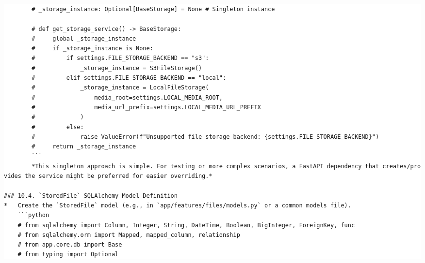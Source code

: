             # _storage_instance: Optional[BaseStorage] = None # Singleton instance

            # def get_storage_service() -> BaseStorage:
            #     global _storage_instance
            #     if _storage_instance is None:
            #         if settings.FILE_STORAGE_BACKEND == "s3":
            #             _storage_instance = S3FileStorage()
            #         elif settings.FILE_STORAGE_BACKEND == "local":
            #             _storage_instance = LocalFileStorage(
            #                 media_root=settings.LOCAL_MEDIA_ROOT,
            #                 media_url_prefix=settings.LOCAL_MEDIA_URL_PREFIX
            #             )
            #         else:
            #             raise ValueError(f"Unsupported file storage backend: {settings.FILE_STORAGE_BACKEND}")
            #     return _storage_instance
            ```
            *This singleton approach is simple. For testing or more complex scenarios, a FastAPI dependency that creates/provides the service might be preferred for easier overriding.*

    ### 10.4. `StoredFile` SQLAlchemy Model Definition
    *   Create the `StoredFile` model (e.g., in `app/features/files/models.py` or a common models file).
        ```python
        # from sqlalchemy import Column, Integer, String, DateTime, Boolean, BigInteger, ForeignKey, func
        # from sqlalchemy.orm import Mapped, mapped_column, relationship
        # from app.core.db import Base
        # from typing import Optional
